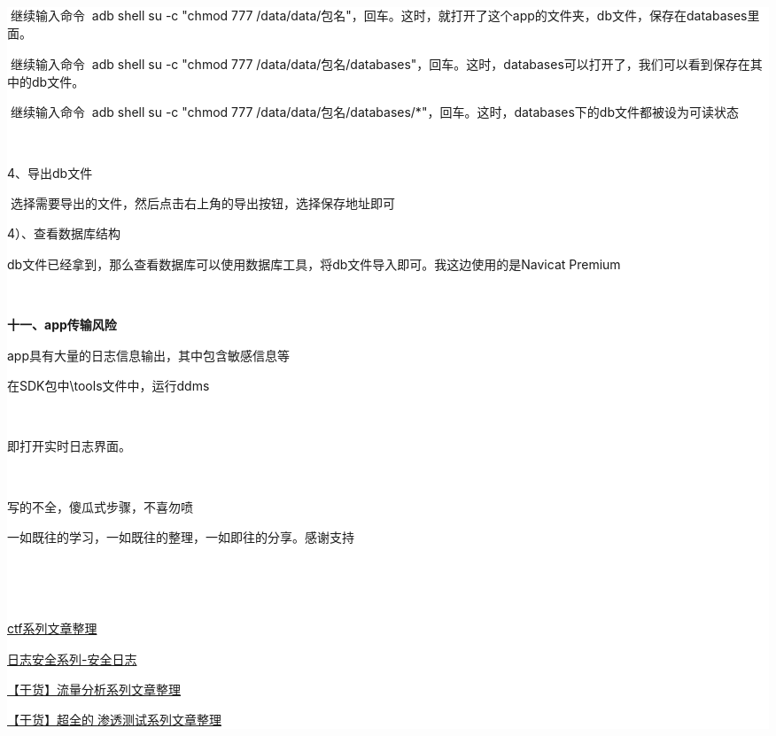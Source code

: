  继续输入命令  adb shell su -c "chmod 777 /data/data/包名"，回车。这时，就打开了这个app的文件夹，db文件，保存在databases里面。

 继续输入命令  adb shell su -c "chmod 777 /data/data/包名/databases"，回车。这时，databases可以打开了，我们可以看到保存在其中的db文件。

 继续输入命令  adb shell su -c "chmod 777 /data/data/包名/databases/\*"，回车。这时，databases下的db文件都被设为可读状态

![](data:image/gif;base64,iVBORw0KGgoAAAANSUhEUgAAAAEAAAABCAYAAAAfFcSJAAAADUlEQVQImWNgYGBgAAAABQABh6FO1AAAAABJRU5ErkJggg==)

4、导出db文件

 选择需要导出的文件，然后点击右上角的导出按钮，选择保存地址即可

4）、查看数据库结构

db文件已经拿到，那么查看数据库可以使用数据库工具，将db文件导入即可。我这边使用的是Navicat Premium

![](data:image/gif;base64,iVBORw0KGgoAAAANSUhEUgAAAAEAAAABCAYAAAAfFcSJAAAADUlEQVQImWNgYGBgAAAABQABh6FO1AAAAABJRU5ErkJggg==)

**十一、app传输风险**

app具有大量的日志信息输出，其中包含敏感信息等

在SDK包中\\tools文件中，运行ddms

![](data:image/gif;base64,iVBORw0KGgoAAAANSUhEUgAAAAEAAAABCAYAAAAfFcSJAAAADUlEQVQImWNgYGBgAAAABQABh6FO1AAAAABJRU5ErkJggg==)

  

即打开实时日志界面。

![](data:image/gif;base64,iVBORw0KGgoAAAANSUhEUgAAAAEAAAABCAYAAAAfFcSJAAAADUlEQVQImWNgYGBgAAAABQABh6FO1AAAAABJRU5ErkJggg==)

  

写的不全，傻瓜式步骤，不喜勿喷

  

  

一如既往的学习，一如既往的整理，一如即往的分享。感谢支持![](data:image/gif;base64,iVBORw0KGgoAAAANSUhEUgAAAAEAAAABCAYAAAAfFcSJAAAADUlEQVQImWNgYGBgAAAABQABh6FO1AAAAABJRU5ErkJggg==)

![](data:image/gif;base64,iVBORw0KGgoAAAANSUhEUgAAAAEAAAABCAYAAAAfFcSJAAAADUlEQVQImWNgYGBgAAAABQABh6FO1AAAAABJRU5ErkJggg==)

  

![](data:image/gif;base64,iVBORw0KGgoAAAANSUhEUgAAAAEAAAABCAYAAAAfFcSJAAAADUlEQVQImWNgYGBgAAAABQABh6FO1AAAAABJRU5ErkJggg==)

[ctf系列文章整理](http://mp.weixin.qq.com/s?__biz=MzUyMTA0MjQ4NA==&mid=2247493664&idx=1&sn=40df204276e9d77f5447a0e2502aebe3&chksm=f9e3877bce940e6d0e26688a59672706f324dedf0834fb43c76cffca063f5131f87716987260&scene=21#wechat_redirect)

[日志安全系列-安全日志](http://mp.weixin.qq.com/s?__biz=MzUyMTA0MjQ4NA==&mid=2247494122&idx=1&sn=984043006a1f65484f274eed11d8968e&chksm=f9e386b1ce940fa79b578c32ebf02e69558bcb932d4dc39c81f4cf6399617a95fc1ccf52263c&scene=21#wechat_redirect)

[【干货】流量分析系列文章整理](http://mp.weixin.qq.com/s?__biz=MzUyMTA0MjQ4NA==&mid=2247494242&idx=1&sn=7f102d4db8cb4dddb5672713803dc000&chksm=f9e38539ce940c2f488637f312fb56fd2d13a3dd57a3a938cd6d6a68ebaf8806b37acd1ce5d0&scene=21#wechat_redirect)

[【干货】超全的 渗透测试系列文章整理](http://mp.weixin.qq.com/s?__biz=MzUyMTA0MjQ4NA==&mid=2247494408&idx=1&sn=75b61410ecc5103edc0b0b887fd131a4&chksm=f9e38453ce940d450dc10b69c86442c01a4cd0210ba49f14468b3d4bcb9d634777854374457c&scene=21#wechat_redirect)
